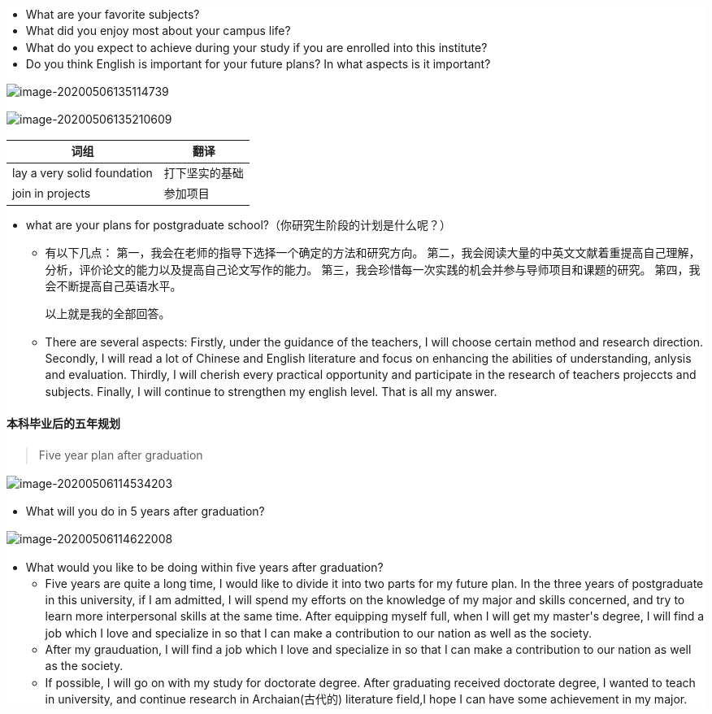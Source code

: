 * What are your favorite subjects?
* What did you enjoy most about your campus life?
* What do you expect to achieve during your study if you are enrolled into this institute?
* Do you think English is important for your future plans? In what aspects is it important?  

![image-20200506135114739](https://gitee.com/wugenqiang/PictureBed/raw/master/NoteBook/20200506135116.png)

![image-20200506135210609](https://gitee.com/wugenqiang/PictureBed/raw/master/NoteBook/20200506135212.png)

| 词组                        | 翻译           |
| --------------------------- | -------------- |
| lay a very solid foundation | 打下坚实的基础 |
| join in projects            | 参加项目       |

* what are your plans for postgraduate school?（你研究生阶段的计划是什么呢？）

  * 有以下几点：
    第一，我会在老师的指导下选择一个确定的方法和研究方向。
    第二，我会阅读大量的中英文文献着重提高自己理解，分析，评价论文的能力以及提高自己论文写作的能力。
    第三，我会珍惜每一次实践的机会并参与导师项目和课题的研究。
    第四，我会不断提高自己英语水平。

    以上就是我的全部回答。

  * There are several aspects:
    Firstly, under the guidance of the teachers, I will choose certain method and research direction.
    Secondly, I will read a lot of Chinese and English literature and focus on enhancing the abilities of understanding, anlysis and evaluation.
    Thirdly, I will cherish every practical opportunity and participate in the research of teachers projeccts and subjects.
    Finally, I will continue to strengthen my english level.
    That is all my answer.

#### 本科毕业后的五年规划

> Five year plan after graduation

![image-20200506114534203](https://gitee.com/wugenqiang/PictureBed/raw/master/CS-Notes/20200506114535.png)

* What will you do in 5 years after graduation?

![image-20200506114622008](https://gitee.com/wugenqiang/PictureBed/raw/master/CS-Notes/20200506114623.png)

* What would you like to be doing within five years after graduation?
  * Five years are quite a long time, I would like to divide it into two parts for my future plan. In the three years of postgraduate in this university, if I am admitted, I will spend my efforts on the knowledge of my major and skills concerned, and try to learn more interpersonal skills at the same time. After equipping myself full, when I will get my master's degree, I will find a job which I love and specialize in so that I can make a contribution to our nation as well as the society.
  * After my grauduation, I will find a job which I love and specialize in so that I can make a contribution to our nation as well as the society.
  * If possible, I will go on with my study for doctorate degree. After graduating received doctorate degree, I wanted to teach in university, and continue research in Archaian(古代的) literature field,I hope I can have some achievement in my major.
